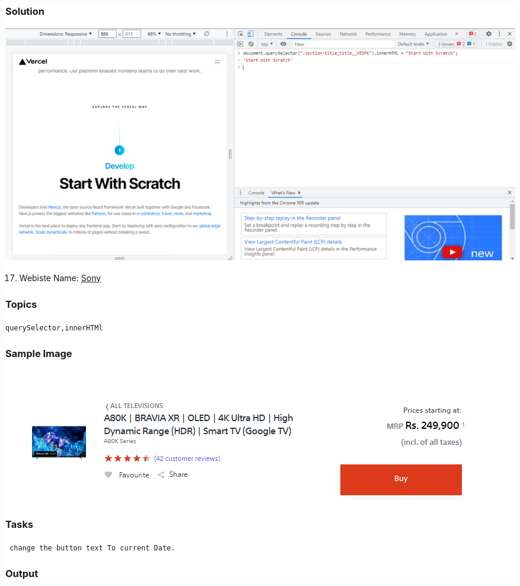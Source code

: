 ### Solution

![solution](./assets/screenshot-16.png)

17. Webiste Name: [Sony](https://www.sony.co.in/)

### Topics

    querySelector,innerHTMl

### Sample Image

![Sample One](./assets/Pic33.png)

### Tasks

     change the button text To current Date.

### Output
